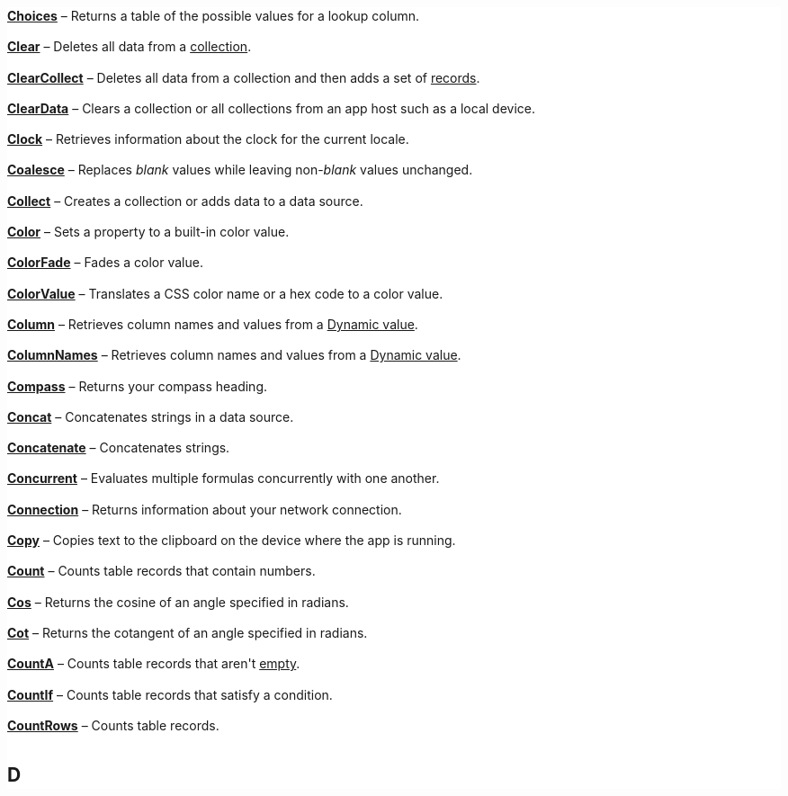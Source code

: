 **[Choices](reference/function-choices.md)** – Returns a table of the possible values for a lookup column.

**[Clear](reference/function-clear-collect-clearcollect.md)** – Deletes all data from a [collection](/power-apps/maker/canvas-apps/working-with-data-sources#collections).

**[ClearCollect](reference/function-clear-collect-clearcollect.md)** – Deletes all data from a collection and then adds a set of [records](/power-apps/maker/canvas-apps/working-with-tables#records).

**[ClearData](reference/function-savedata-loaddata.md)** – Clears a collection or all collections from an app host such as a local device.

**[Clock](reference/function-clock-calendar.md)** – Retrieves information about the clock for the current locale.

**[Coalesce](reference/function-isblank-isempty.md)** – Replaces _blank_ values while leaving non-_blank_ values unchanged.

**[Collect](reference/function-clear-collect-clearcollect.md)** – Creates a collection or adds data to a data source.

**[Color](reference/function-colors.md)** – Sets a property to a built-in color value.

**[ColorFade](reference/function-colors.md)** – Fades a color value.

**[ColorValue](reference/function-colors.md)** – Translates a CSS color name or a hex code to a color value.

**[Column](reference/function-columnnames-column.md)** – Retrieves column names and values from a [Dynamic value](untyped-object.md).

**[ColumnNames](reference/function-columnnames-column.md)** – Retrieves column names and values from a [Dynamic value](untyped-object.md).

**[Compass](reference/signals.md)** – Returns your compass heading.

**[Concat](reference/function-concatenate.md)** – Concatenates strings in a data source.

**[Concatenate](reference/function-concatenate.md)** – Concatenates strings.

**[Concurrent](reference/function-concurrent.md)** – Evaluates multiple formulas concurrently with one another.

**[Connection](reference/signals.md)** – Returns information about your network connection.

**[Copy](reference/function-copy.md)** – Copies text to the clipboard on the device where the app is running.

**[Count](reference/function-table-counts.md)** – Counts table records that contain numbers.

**[Cos](reference/function-trig.md)** – Returns the cosine of an angle specified in radians.

**[Cot](reference/function-trig.md)** – Returns the cotangent of an angle specified in radians.

**[CountA](reference/function-table-counts.md)** – Counts table records that aren't [empty](reference/function-isblank-isempty.md).

**[CountIf](reference/function-table-counts.md)** – Counts table records that satisfy a condition.

**[CountRows](reference/function-table-counts.md)** – Counts table records.

## D
